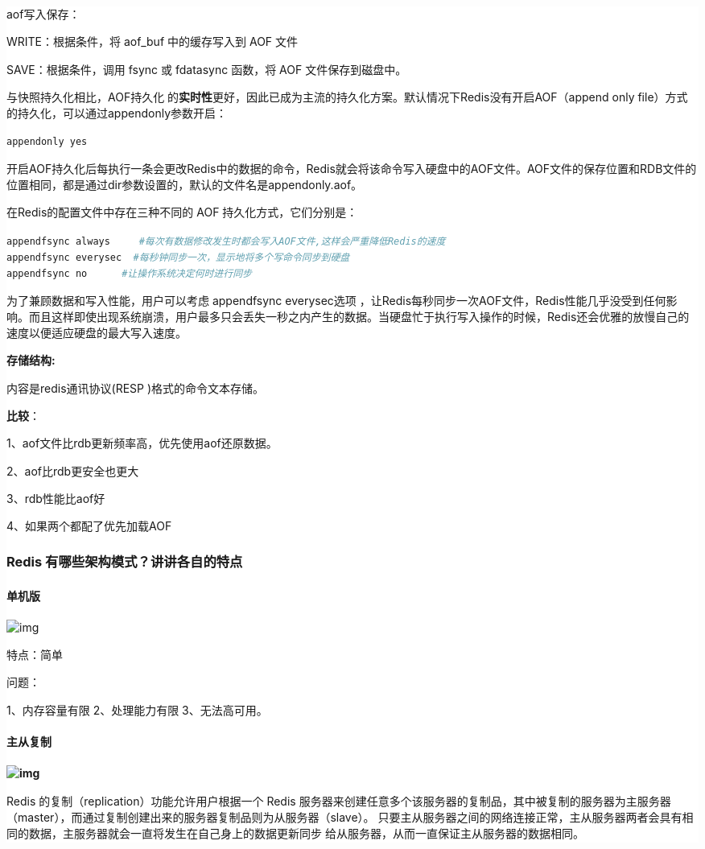 aof写入保存：

WRITE：根据条件，将 aof_buf 中的缓存写入到 AOF 文件

SAVE：根据条件，调用 fsync 或 fdatasync 函数，将 AOF 文件保存到磁盘中。

与快照持久化相比，AOF持久化 的**实时性**更好，因此已成为主流的持久化方案。默认情况下Redis没有开启AOF（append only file）方式的持久化，可以通过appendonly参数开启：

```aof
appendonly yes
```

开启AOF持久化后每执行一条会更改Redis中的数据的命令，Redis就会将该命令写入硬盘中的AOF文件。AOF文件的保存位置和RDB文件的位置相同，都是通过dir参数设置的，默认的文件名是appendonly.aof。

在Redis的配置文件中存在三种不同的 AOF 持久化方式，它们分别是：

```bash
appendfsync always     #每次有数据修改发生时都会写入AOF文件,这样会严重降低Redis的速度
appendfsync everysec  #每秒钟同步一次，显示地将多个写命令同步到硬盘
appendfsync no      #让操作系统决定何时进行同步
```

为了兼顾数据和写入性能，用户可以考虑 appendfsync everysec选项 ，让Redis每秒同步一次AOF文件，Redis性能几乎没受到任何影响。而且这样即使出现系统崩溃，用户最多只会丢失一秒之内产生的数据。当硬盘忙于执行写入操作的时候，Redis还会优雅的放慢自己的速度以便适应硬盘的最大写入速度。



**存储结构:**

 内容是redis通讯协议(RESP )格式的命令文本存储。

**比较**：

1、aof文件比rdb更新频率高，优先使用aof还原数据。

2、aof比rdb更安全也更大

3、rdb性能比aof好

4、如果两个都配了优先加载AOF

### **Redis 有哪些架构模式？讲讲各自的特点**

####  **单机版**

![img](https://img2018.cnblogs.com/blog/1481291/201809/1481291-20180925142100480-1152515615.png)

特点：简单

问题：

1、内存容量有限 2、处理能力有限 3、无法高可用。

#### **主从复制**

**![img](https://img2018.cnblogs.com/blog/1481291/201809/1481291-20180925142118041-1727225479.png)**

Redis 的复制（replication）功能允许用户根据一个 Redis 服务器来创建任意多个该服务器的复制品，其中被复制的服务器为主服务器（master），而通过复制创建出来的服务器复制品则为从服务器（slave）。 只要主从服务器之间的网络连接正常，主从服务器两者会具有相同的数据，主服务器就会一直将发生在自己身上的数据更新同步 给从服务器，从而一直保证主从服务器的数据相同。
